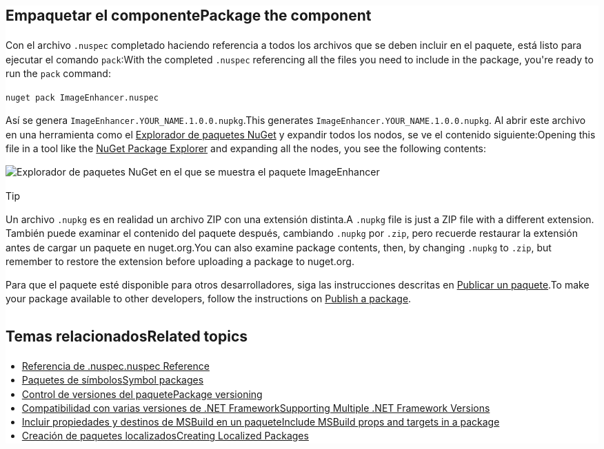 ```xml
```

## <a name="package-the-component"></a><span data-ttu-id="eceec-156">Empaquetar el componente</span><span class="sxs-lookup"><span data-stu-id="eceec-156">Package the component</span></span>

<span data-ttu-id="eceec-157">Con el archivo `.nuspec` completado haciendo referencia a todos los archivos que se deben incluir en el paquete, está listo para ejecutar el comando `pack`:</span><span class="sxs-lookup"><span data-stu-id="eceec-157">With the completed `.nuspec` referencing all the files you need to include in the package, you're ready to run the `pack` command:</span></span>

```cli
nuget pack ImageEnhancer.nuspec
```

<span data-ttu-id="eceec-158">Así se genera `ImageEnhancer.YOUR_NAME.1.0.0.nupkg`.</span><span class="sxs-lookup"><span data-stu-id="eceec-158">This generates `ImageEnhancer.YOUR_NAME.1.0.0.nupkg`.</span></span> <span data-ttu-id="eceec-159">Al abrir este archivo en una herramienta como el [Explorador de paquetes NuGet](https://github.com/NuGetPackageExplorer/NuGetPackageExplorer) y expandir todos los nodos, se ve el contenido siguiente:</span><span class="sxs-lookup"><span data-stu-id="eceec-159">Opening this file in a tool like the [NuGet Package Explorer](https://github.com/NuGetPackageExplorer/NuGetPackageExplorer) and expanding all the nodes, you see the following contents:</span></span>

![Explorador de paquetes NuGet en el que se muestra el paquete ImageEnhancer](media/UWP-PackageExplorer.png)

> [!Tip]
> <span data-ttu-id="eceec-161">Un archivo `.nupkg` es en realidad un archivo ZIP con una extensión distinta.</span><span class="sxs-lookup"><span data-stu-id="eceec-161">A `.nupkg` file is just a ZIP file with a different extension.</span></span> <span data-ttu-id="eceec-162">También puede examinar el contenido del paquete después, cambiando `.nupkg` por `.zip`, pero recuerde restaurar la extensión antes de cargar un paquete en nuget.org.</span><span class="sxs-lookup"><span data-stu-id="eceec-162">You can also examine package contents, then, by changing `.nupkg` to `.zip`, but remember to restore the extension before uploading a package to nuget.org.</span></span>

<span data-ttu-id="eceec-163">Para que el paquete esté disponible para otros desarrolladores, siga las instrucciones descritas en [Publicar un paquete](../nuget-org/publish-a-package.md).</span><span class="sxs-lookup"><span data-stu-id="eceec-163">To make your package available to other developers,  follow the instructions on [Publish a package](../nuget-org/publish-a-package.md).</span></span>

## <a name="related-topics"></a><span data-ttu-id="eceec-164">Temas relacionados</span><span class="sxs-lookup"><span data-stu-id="eceec-164">Related topics</span></span>

- [<span data-ttu-id="eceec-165">Referencia de .nuspec</span><span class="sxs-lookup"><span data-stu-id="eceec-165">.nuspec Reference</span></span>](../reference/nuspec.md)
- [<span data-ttu-id="eceec-166">Paquetes de símbolos</span><span class="sxs-lookup"><span data-stu-id="eceec-166">Symbol packages</span></span>](../create-packages/symbol-packages.md)
- [<span data-ttu-id="eceec-167">Control de versiones del paquete</span><span class="sxs-lookup"><span data-stu-id="eceec-167">Package versioning</span></span>](../reference/package-versioning.md)
- [<span data-ttu-id="eceec-168">Compatibilidad con varias versiones de .NET Framework</span><span class="sxs-lookup"><span data-stu-id="eceec-168">Supporting Multiple .NET Framework Versions</span></span>](../create-packages/supporting-multiple-target-frameworks.md)
- [<span data-ttu-id="eceec-169">Incluir propiedades y destinos de MSBuild en un paquete</span><span class="sxs-lookup"><span data-stu-id="eceec-169">Include MSBuild props and targets in a package</span></span>](../create-packages/creating-a-package.md#including-msbuild-props-and-targets-in-a-package)
- [<span data-ttu-id="eceec-170">Creación de paquetes localizados</span><span class="sxs-lookup"><span data-stu-id="eceec-170">Creating Localized Packages</span></span>](../create-packages/creating-localized-packages.md)
